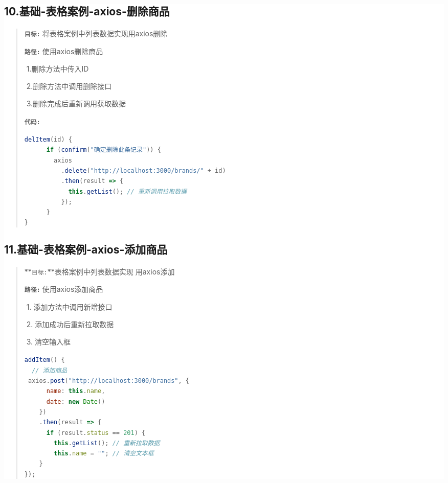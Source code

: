 ## 10.基础-表格案例-axios-删除商品

> **`目标:`** 将表格案例中列表数据实现用axios删除
>
> **`路径:`** 使用axios删除商品
>
> ​       1.删除方法中传入ID 
>
> ​       2.删除方法中调用删除接口
>
> ​       3.删除完成后重新调用获取数据
>
> **`代码:`**
>
> ```js
> delItem(id) {
>       if (confirm("确定删除此条记录")) {
>         axios
>           .delete("http://localhost:3000/brands/" + id)
>           .then(result => {
>             this.getList(); // 重新调用拉取数据
>           });
>       }
> }
> ```

## 11.基础-表格案例-axios-添加商品

> **`目标:`**表格案例中列表数据实现 用axios添加
>
> **`路径:`** 使用axios添加商品
>
> ​      1. 添加方法中调用新增接口
>
> ​      2. 添加成功后重新拉取数据
>
> ​      3. 清空输入框
>
> ```js
> addItem() {
>   // 添加商品
>  axios.post("http://localhost:3000/brands", {
>       name: this.name,
>       date: new Date()
>     })
>     .then(result => {
>       if (result.status == 201) {
>         this.getList(); // 重新拉取数据
>         this.name = ""; // 清空文本框
>     }
> });
> ```
